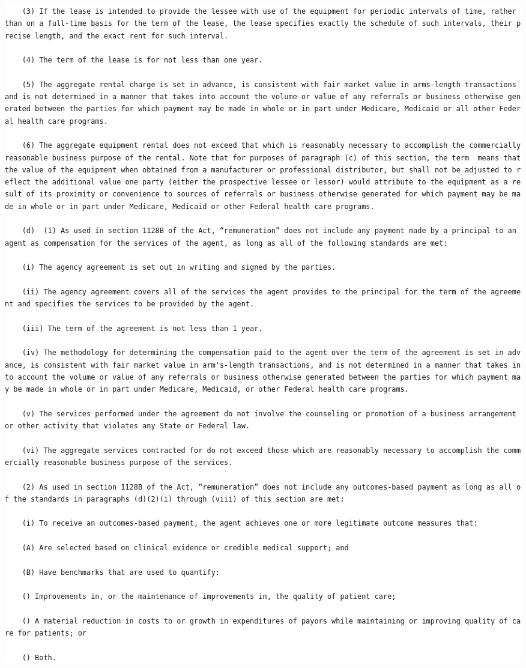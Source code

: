         (3) If the lease is intended to provide the lessee with use of the equipment for periodic intervals of time, rather than on a full-time basis for the term of the lease, the lease specifies exactly the schedule of such intervals, their precise length, and the exact rent for such interval.

        (4) The term of the lease is for not less than one year.

        (5) The aggregate rental charge is set in advance, is consistent with fair market value in arms-length transactions and is not determined in a manner that takes into account the volume or value of any referrals or business otherwise generated between the parties for which payment may be made in whole or in part under Medicare, Medicaid or all other Federal health care programs.

        (6) The aggregate equipment rental does not exceed that which is reasonably necessary to accomplish the commercially reasonable business purpose of the rental. Note that for purposes of paragraph (c) of this section, the term  means that the value of the equipment when obtained from a manufacturer or professional distributor, but shall not be adjusted to reflect the additional value one party (either the prospective lessee or lessor) would attribute to the equipment as a result of its proximity or convenience to sources of referrals or business otherwise generated for which payment may be made in whole or in part under Medicare, Medicaid or other Federal health care programs.

        (d)  (1) As used in section 1128B of the Act, “remuneration” does not include any payment made by a principal to an agent as compensation for the services of the agent, as long as all of the following standards are met:

        (i) The agency agreement is set out in writing and signed by the parties.

        (ii) The agency agreement covers all of the services the agent provides to the principal for the term of the agreement and specifies the services to be provided by the agent.

        (iii) The term of the agreement is not less than 1 year.

        (iv) The methodology for determining the compensation paid to the agent over the term of the agreement is set in advance, is consistent with fair market value in arm's-length transactions, and is not determined in a manner that takes into account the volume or value of any referrals or business otherwise generated between the parties for which payment may be made in whole or in part under Medicare, Medicaid, or other Federal health care programs.

        (v) The services performed under the agreement do not involve the counseling or promotion of a business arrangement or other activity that violates any State or Federal law.

        (vi) The aggregate services contracted for do not exceed those which are reasonably necessary to accomplish the commercially reasonable business purpose of the services.

        (2) As used in section 1128B of the Act, “remuneration” does not include any outcomes-based payment as long as all of the standards in paragraphs (d)(2)(i) through (viii) of this section are met:

        (i) To receive an outcomes-based payment, the agent achieves one or more legitimate outcome measures that:

        (A) Are selected based on clinical evidence or credible medical support; and

        (B) Have benchmarks that are used to quantify:

        () Improvements in, or the maintenance of improvements in, the quality of patient care;

        () A material reduction in costs to or growth in expenditures of payors while maintaining or improving quality of care for patients; or

        () Both.
